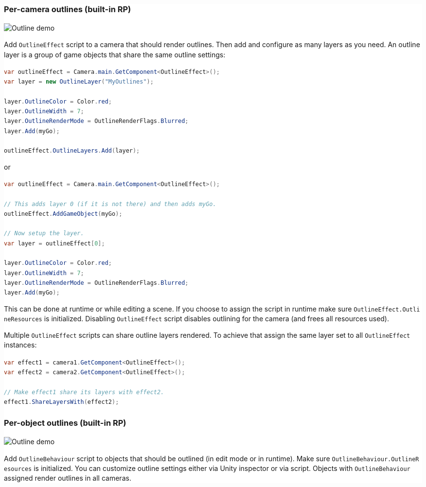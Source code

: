 ### Per-camera outlines (built-in RP)
![Outline demo](Docs/OutlineEffectInspector.png "OutlineEffect Inspector")

Add `OutlineEffect` script to a camera that should render outlines. Then add and configure as many layers as you need. An outline layer is a group of game objects that share the same outline settings:
```csharp
var outlineEffect = Camera.main.GetComponent<OutlineEffect>();
var layer = new OutlineLayer("MyOutlines");

layer.OutlineColor = Color.red;
layer.OutlineWidth = 7;
layer.OutlineRenderMode = OutlineRenderFlags.Blurred;
layer.Add(myGo);

outlineEffect.OutlineLayers.Add(layer);
```
or
```csharp
var outlineEffect = Camera.main.GetComponent<OutlineEffect>();

// This adds layer 0 (if it is not there) and then adds myGo.
outlineEffect.AddGameObject(myGo);

// Now setup the layer.
var layer = outlineEffect[0];

layer.OutlineColor = Color.red;
layer.OutlineWidth = 7;
layer.OutlineRenderMode = OutlineRenderFlags.Blurred;
layer.Add(myGo);
```

This can be done at runtime or while editing a scene. If you choose to assign the script in runtime make sure `OutlineEffect.OutlineResources` is initialized. Disabling `OutlineEffect` script disables outlining for the camera (and frees all resources used).

Multiple `OutlineEffect` scripts can share outline layers rendered. To achieve that assign the same layer set to all `OutlineEffect` instances:

```csharp
var effect1 = camera1.GetComponent<OutlineEffect>();
var effect2 = camera2.GetComponent<OutlineEffect>();

// Make effect1 share its layers with effect2.
effect1.ShareLayersWith(effect2);
```

### Per-object outlines (built-in RP)
![Outline demo](Docs/OutlineBehaviourInspector.png "OutlineBehaviour Inspector")

Add `OutlineBehaviour` script to objects that should be outlined (in edit mode or in runtime). Make sure `OutlineBehaviour.OutlineResources` is initialized. You can customize outline settings either via Unity inspector or via script. Objects with `OutlineBehaviour` assigned render outlines in all cameras.
